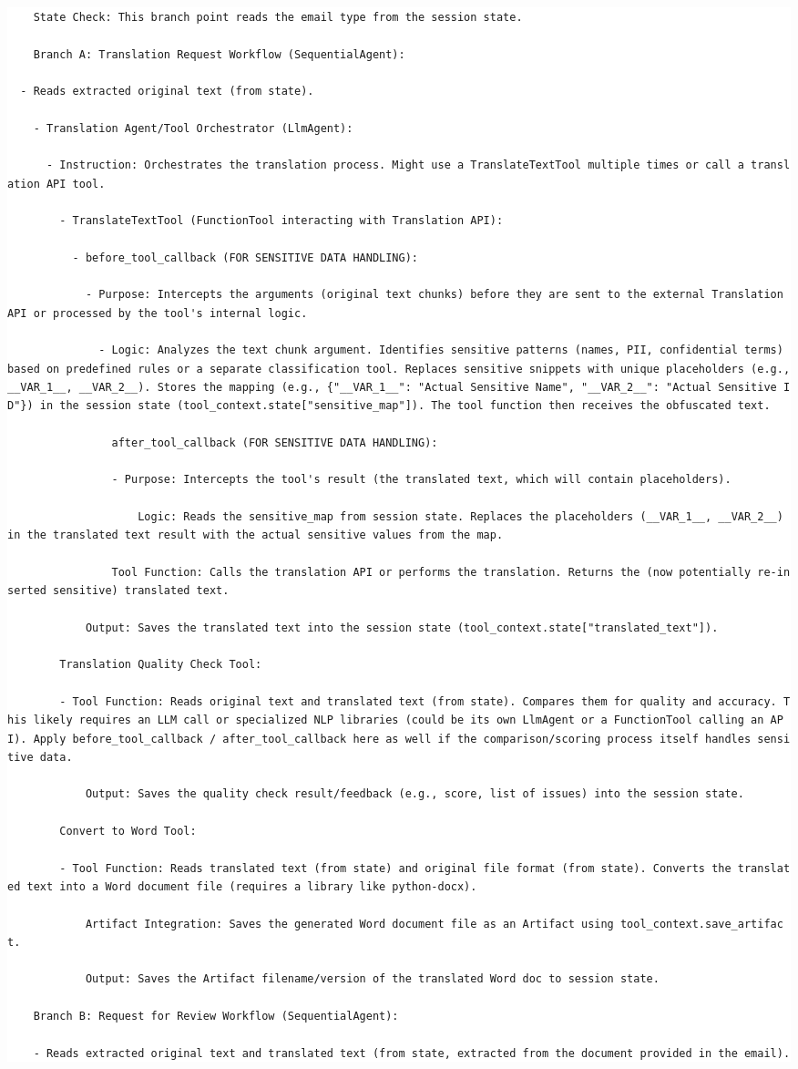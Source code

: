        State Check: This branch point reads the email type from the session state.

        Branch A: Translation Request Workflow (SequentialAgent):

      - Reads extracted original text (from state).

        - Translation Agent/Tool Orchestrator (LlmAgent):

          - Instruction: Orchestrates the translation process. Might use a TranslateTextTool multiple times or call a translation API tool.

            - TranslateTextTool (FunctionTool interacting with Translation API):

              - before_tool_callback (FOR SENSITIVE DATA HANDLING):

                - Purpose: Intercepts the arguments (original text chunks) before they are sent to the external Translation API or processed by the tool's internal logic.

                  - Logic: Analyzes the text chunk argument. Identifies sensitive patterns (names, PII, confidential terms) based on predefined rules or a separate classification tool. Replaces sensitive snippets with unique placeholders (e.g., __VAR_1__, __VAR_2__). Stores the mapping (e.g., {"__VAR_1__": "Actual Sensitive Name", "__VAR_2__": "Actual Sensitive ID"}) in the session state (tool_context.state["sensitive_map"]). The tool function then receives the obfuscated text.

                    after_tool_callback (FOR SENSITIVE DATA HANDLING):

                    - Purpose: Intercepts the tool's result (the translated text, which will contain placeholders).

                        Logic: Reads the sensitive_map from session state. Replaces the placeholders (__VAR_1__, __VAR_2__) in the translated text result with the actual sensitive values from the map.

                    Tool Function: Calls the translation API or performs the translation. Returns the (now potentially re-inserted sensitive) translated text.

                Output: Saves the translated text into the session state (tool_context.state["translated_text"]).

            Translation Quality Check Tool:

            - Tool Function: Reads original text and translated text (from state). Compares them for quality and accuracy. This likely requires an LLM call or specialized NLP libraries (could be its own LlmAgent or a FunctionTool calling an API). Apply before_tool_callback / after_tool_callback here as well if the comparison/scoring process itself handles sensitive data.

                Output: Saves the quality check result/feedback (e.g., score, list of issues) into the session state.

            Convert to Word Tool:

            - Tool Function: Reads translated text (from state) and original file format (from state). Converts the translated text into a Word document file (requires a library like python-docx).

                Artifact Integration: Saves the generated Word document file as an Artifact using tool_context.save_artifact.

                Output: Saves the Artifact filename/version of the translated Word doc to session state.

        Branch B: Request for Review Workflow (SequentialAgent):

        - Reads extracted original text and translated text (from state, extracted from the document provided in the email).
